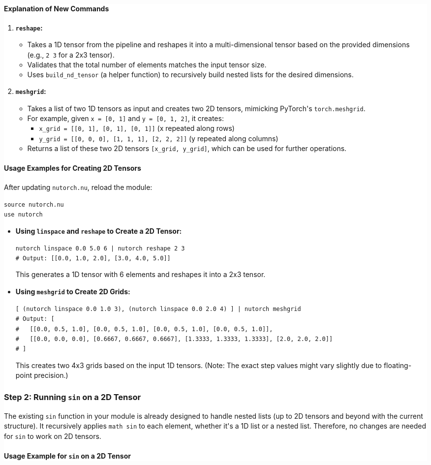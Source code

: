 #### Explanation of New Commands

1. **`reshape`:**
   - Takes a 1D tensor from the pipeline and reshapes it into a
     multi-dimensional tensor based on the provided dimensions (e.g., `2 3` for
     a 2x3 tensor).
   - Validates that the total number of elements matches the input tensor size.
   - Uses `build_nd_tensor` (a helper function) to recursively build nested
     lists for the desired dimensions.

2. **`meshgrid`:**
   - Takes a list of two 1D tensors as input and creates two 2D tensors,
     mimicking PyTorch's `torch.meshgrid`.
   - For example, given `x = [0, 1]` and `y = [0, 1, 2]`, it creates:
     - `x_grid = [[0, 1], [0, 1], [0, 1]]` (x repeated along rows)
     - `y_grid = [[0, 0, 0], [1, 1, 1], [2, 2, 2]]` (y repeated along columns)
   - Returns a list of these two 2D tensors `[x_grid, y_grid]`, which can be
     used for further operations.

#### Usage Examples for Creating 2D Tensors

After updating `nutorch.nu`, reload the module:

```nu
source nutorch.nu
use nutorch
```

- **Using `linspace` and `reshape` to Create a 2D Tensor:**

  ```nu
  nutorch linspace 0.0 5.0 6 | nutorch reshape 2 3
  # Output: [[0.0, 1.0, 2.0], [3.0, 4.0, 5.0]]
  ```

  This generates a 1D tensor with 6 elements and reshapes it into a 2x3 tensor.

- **Using `meshgrid` to Create 2D Grids:**
  ```nu
  [ (nutorch linspace 0.0 1.0 3), (nutorch linspace 0.0 2.0 4) ] | nutorch meshgrid
  # Output: [
  #   [[0.0, 0.5, 1.0], [0.0, 0.5, 1.0], [0.0, 0.5, 1.0], [0.0, 0.5, 1.0]],
  #   [[0.0, 0.0, 0.0], [0.6667, 0.6667, 0.6667], [1.3333, 1.3333, 1.3333], [2.0, 2.0, 2.0]]
  # ]
  ```
  This creates two 4x3 grids based on the input 1D tensors. (Note: The exact
  step values might vary slightly due to floating-point precision.)

### Step 2: Running `sin` on a 2D Tensor

The existing `sin` function in your module is already designed to handle nested
lists (up to 2D tensors and beyond with the current structure). It recursively
applies `math sin` to each element, whether it's a 1D list or a nested list.
Therefore, no changes are needed for `sin` to work on 2D tensors.

#### Usage Example for `sin` on a 2D Tensor

